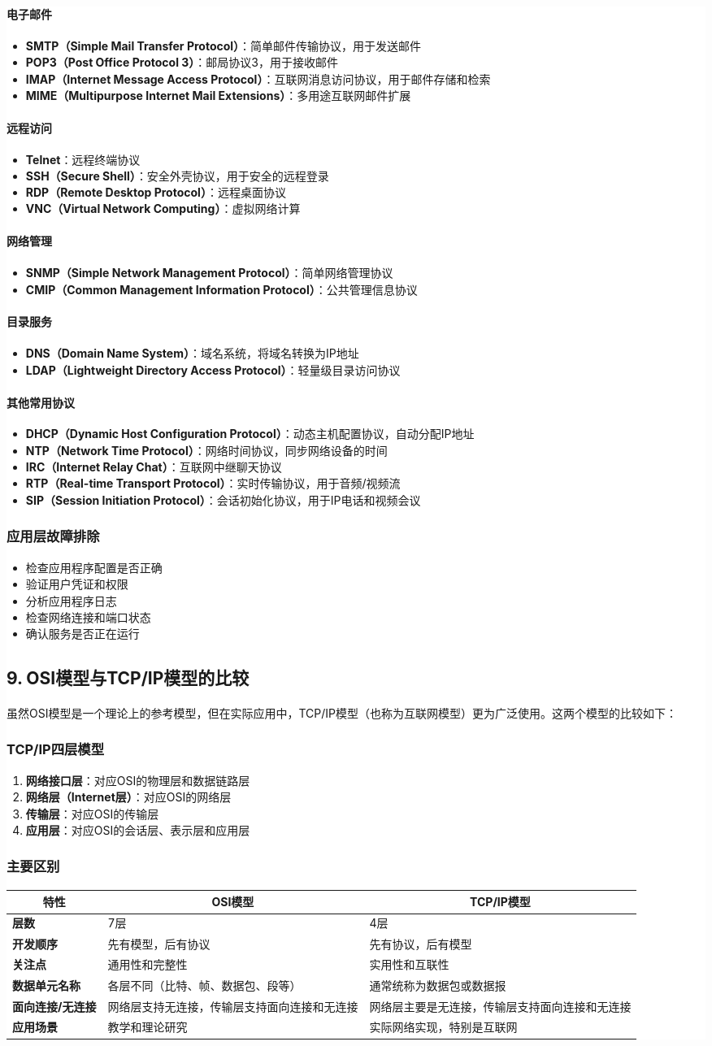 #### 电子邮件

- **SMTP（Simple Mail Transfer Protocol）**：简单邮件传输协议，用于发送邮件
- **POP3（Post Office Protocol 3）**：邮局协议3，用于接收邮件
- **IMAP（Internet Message Access Protocol）**：互联网消息访问协议，用于邮件存储和检索
- **MIME（Multipurpose Internet Mail Extensions）**：多用途互联网邮件扩展

#### 远程访问

- **Telnet**：远程终端协议
- **SSH（Secure Shell）**：安全外壳协议，用于安全的远程登录
- **RDP（Remote Desktop Protocol）**：远程桌面协议
- **VNC（Virtual Network Computing）**：虚拟网络计算

#### 网络管理

- **SNMP（Simple Network Management Protocol）**：简单网络管理协议
- **CMIP（Common Management Information Protocol）**：公共管理信息协议

#### 目录服务

- **DNS（Domain Name System）**：域名系统，将域名转换为IP地址
- **LDAP（Lightweight Directory Access Protocol）**：轻量级目录访问协议

#### 其他常用协议

- **DHCP（Dynamic Host Configuration Protocol）**：动态主机配置协议，自动分配IP地址
- **NTP（Network Time Protocol）**：网络时间协议，同步网络设备的时间
- **IRC（Internet Relay Chat）**：互联网中继聊天协议
- **RTP（Real-time Transport Protocol）**：实时传输协议，用于音频/视频流
- **SIP（Session Initiation Protocol）**：会话初始化协议，用于IP电话和视频会议

### 应用层故障排除

- 检查应用程序配置是否正确
- 验证用户凭证和权限
- 分析应用程序日志
- 检查网络连接和端口状态
- 确认服务是否正在运行

## 9. OSI模型与TCP/IP模型的比较

虽然OSI模型是一个理论上的参考模型，但在实际应用中，TCP/IP模型（也称为互联网模型）更为广泛使用。这两个模型的比较如下：

### TCP/IP四层模型

1. **网络接口层**：对应OSI的物理层和数据链路层
2. **网络层（Internet层）**：对应OSI的网络层
3. **传输层**：对应OSI的传输层
4. **应用层**：对应OSI的会话层、表示层和应用层

### 主要区别

| 特性 | OSI模型 | TCP/IP模型 |
|------|---------|------------|
| **层数** | 7层 | 4层 |
| **开发顺序** | 先有模型，后有协议 | 先有协议，后有模型 |
| **关注点** | 通用性和完整性 | 实用性和互联性 |
| **数据单元名称** | 各层不同（比特、帧、数据包、段等） | 通常统称为数据包或数据报 |
| **面向连接/无连接** | 网络层支持无连接，传输层支持面向连接和无连接 | 网络层主要是无连接，传输层支持面向连接和无连接 |
| **应用场景** | 教学和理论研究 | 实际网络实现，特别是互联网 |
